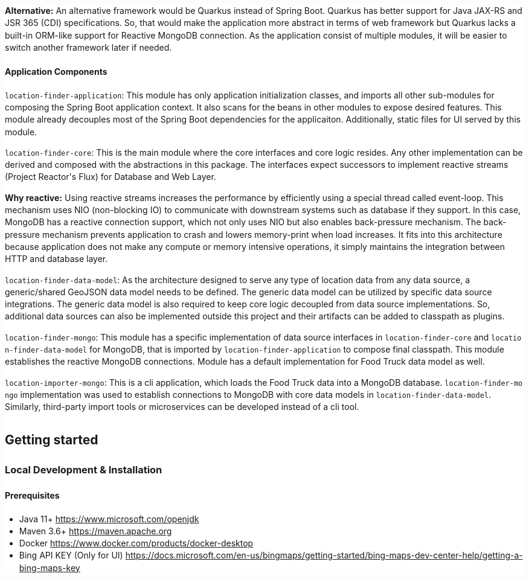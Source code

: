**Alternative:** An alternative framework would be Quarkus instead of Spring Boot. Quarkus has better support for Java JAX-RS and JSR 365 (CDI) specifications.
So, that would make the application more abstract in terms of web framework but Quarkus lacks a built-in ORM-like support for Reactive MongoDB connection. As the application
consist of multiple modules, it will be easier to switch another framework later if needed. 

#### Application Components

`location-finder-application`: This module has only application initialization classes, and imports all other sub-modules for composing the Spring Boot application context.
It also scans for the beans in other modules to expose desired features. This module already decouples most of the Spring Boot dependencies for the applicaiton.
Additionally, static files for UI served by this module.

`location-finder-core`: This is the main module where the core interfaces and core logic resides. Any other implementation can be derived and composed with the abstractions
in this package. The interfaces expect successors to implement reactive streams (Project Reactor's Flux) for Database and Web Layer.

**Why reactive:** Using reactive streams increases the performance by efficiently using a special thread called event-loop. This mechanism uses NIO (non-blocking IO)
to communicate with downstream systems such as database if they support. In this case, MongoDB has a reactive connection support, which not only uses NIO but also enables
back-pressure mechanism. The back-pressure mechanism prevents application to crash and lowers memory-print when load increases. It fits into this architecture because
application does not make any compute or memory intensive operations, it simply maintains the integration between HTTP and database layer.

`location-finder-data-model`: As the architecture designed to serve any type of location data from any data source, a generic/shared GeoJSON data model needs to be defined.
The generic data model can be utilized by specific data source integrations. The generic data model is also required to keep core logic decoupled from data source implementations.
So, additional data sources can also be implemented outside this project and their artifacts can be added to classpath as plugins.

`location-finder-mongo`: This module has a specific implementation of data source interfaces in `location-finder-core` and `location-finder-data-model` for MongoDB,
that is imported by `location-finder-application` to compose final classpath. This module establishes the reactive MongoDB connections. Module has a 
default implementation for Food Truck data model as well.

`location-importer-mongo`: This is a cli application, which loads the Food Truck data into a MongoDB database. `location-finder-mongo` implementation was used to establish
connections to MongoDB with core data models in `location-finder-data-model`. Similarly, third-party import tools or microservices can be developed instead of a cli tool.

## Getting started

### Local Development & Installation

#### Prerequisites
 
- Java 11+ https://www.microsoft.com/openjdk
- Maven 3.6+ https://maven.apache.org
- Docker https://www.docker.com/products/docker-desktop
- Bing API KEY (Only for UI) https://docs.microsoft.com/en-us/bingmaps/getting-started/bing-maps-dev-center-help/getting-a-bing-maps-key

